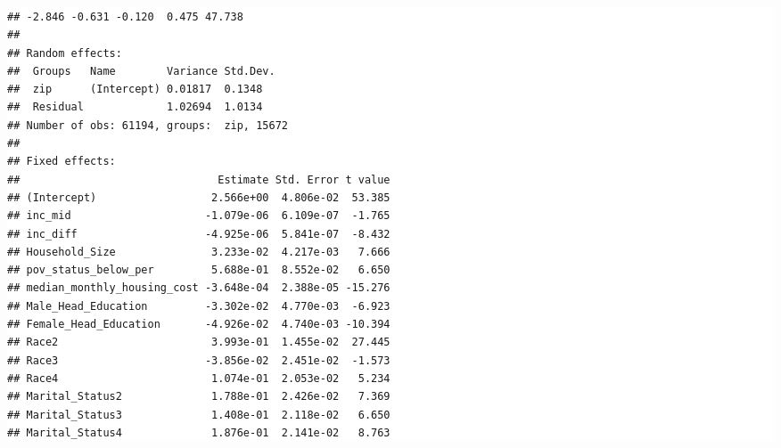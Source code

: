     ## -2.846 -0.631 -0.120  0.475 47.738 
    ## 
    ## Random effects:
    ##  Groups   Name        Variance Std.Dev.
    ##  zip      (Intercept) 0.01817  0.1348  
    ##  Residual             1.02694  1.0134  
    ## Number of obs: 61194, groups:  zip, 15672
    ## 
    ## Fixed effects:
    ##                               Estimate Std. Error t value
    ## (Intercept)                  2.566e+00  4.806e-02  53.385
    ## inc_mid                     -1.079e-06  6.109e-07  -1.765
    ## inc_diff                    -4.925e-06  5.841e-07  -8.432
    ## Household_Size               3.233e-02  4.217e-03   7.666
    ## pov_status_below_per         5.688e-01  8.552e-02   6.650
    ## median_monthly_housing_cost -3.648e-04  2.388e-05 -15.276
    ## Male_Head_Education         -3.302e-02  4.770e-03  -6.923
    ## Female_Head_Education       -4.926e-02  4.740e-03 -10.394
    ## Race2                        3.993e-01  1.455e-02  27.445
    ## Race3                       -3.856e-02  2.451e-02  -1.573
    ## Race4                        1.074e-01  2.053e-02   5.234
    ## Marital_Status2              1.788e-01  2.426e-02   7.369
    ## Marital_Status3              1.408e-01  2.118e-02   6.650
    ## Marital_Status4              1.876e-01  2.141e-02   8.763